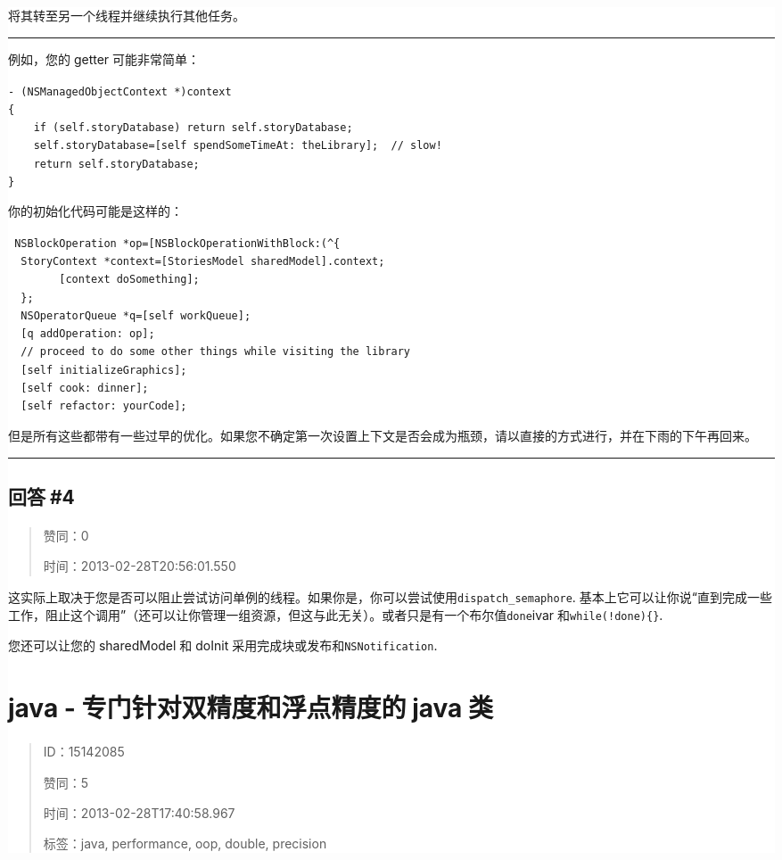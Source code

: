 将其转至另一个线程并继续执行其他任务。

* * *

例如，您的 getter 可能非常简单：

```
- (NSManagedObjectContext *)context
{
    if (self.storyDatabase) return self.storyDatabase;
    self.storyDatabase=[self spendSomeTimeAt: theLibrary];  // slow!
    return self.storyDatabase;
} 
```

你的初始化代码可能是这样的：

```
 NSBlockOperation *op=[NSBlockOperationWithBlock:(^{
  StoryContext *context=[StoriesModel sharedModel].context;
        [context doSomething];
  };
  NSOperatorQueue *q=[self workQueue];
  [q addOperation: op];
  // proceed to do some other things while visiting the library
  [self initializeGraphics];
  [self cook: dinner];
  [self refactor: yourCode]; 
```

但是所有这些都带有一些过早的优化。如果您不确定第一次设置上下文是否会成为瓶颈，请以直接的方式进行，并在下雨的下午再回来。

* * *

## 回答 #4

> 赞同：0
> 
> 时间：2013-02-28T20:56:01.550

这实际上取决于您是否可以阻止尝试访问单例的线程。如果你是，你可以尝试使用`dispatch_semaphore`. 基本上它可以让你说“直到完成一些工作，阻止这个调用”（还可以让你管理一组资源，但这与此无关）。或者只是有一个布尔值`done`ivar 和`while(!done){}`.

您还可以让您的 sharedModel 和 doInit 采用完成块或发布和`NSNotification`.

# java - 专门针对双精度和浮点精度的 java 类

> ID：15142085
> 
> 赞同：5
> 
> 时间：2013-02-28T17:40:58.967
> 
> 标签：java, performance, oop, double, precision

